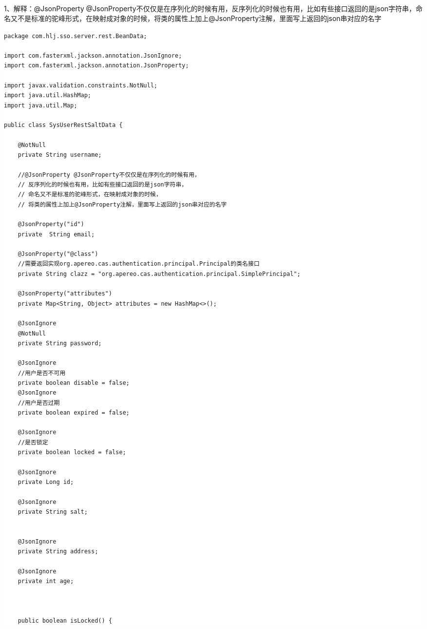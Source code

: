 1、解释：@JsonProperty @JsonProperty不仅仅是在序列化的时候有用，反序列化的时候也有用，比如有些接口返回的是json字符串，命名又不是标准的驼峰形式，在映射成对象的时候，将类的属性上加上@JsonProperty注解，里面写上返回的json串对应的名字


```
package com.hlj.sso.server.rest.BeanData;

import com.fasterxml.jackson.annotation.JsonIgnore;
import com.fasterxml.jackson.annotation.JsonProperty;

import javax.validation.constraints.NotNull;
import java.util.HashMap;
import java.util.Map;

public class SysUserRestSaltData {

    @NotNull
    private String username;

    //@JsonProperty @JsonProperty不仅仅是在序列化的时候有用，
    // 反序列化的时候也有用，比如有些接口返回的是json字符串，
    // 命名又不是标准的驼峰形式，在映射成对象的时候，
    // 将类的属性上加上@JsonProperty注解，里面写上返回的json串对应的名字
    
    @JsonProperty("id")
    private  String email;

    @JsonProperty("@class")
    //需要返回实现org.apereo.cas.authentication.principal.Principal的类名接口
    private String clazz = "org.apereo.cas.authentication.principal.SimplePrincipal";

    @JsonProperty("attributes")
    private Map<String, Object> attributes = new HashMap<>();

    @JsonIgnore
    @NotNull
    private String password;

    @JsonIgnore
    //用户是否不可用
    private boolean disable = false;
    @JsonIgnore
    //用户是否过期
    private boolean expired = false;

    @JsonIgnore
    //是否锁定
    private boolean locked = false;

    @JsonIgnore
    private Long id;

    @JsonIgnore
    private String salt;


    @JsonIgnore
    private String address;

    @JsonIgnore
    private int age;



    public boolean isLocked() {
```